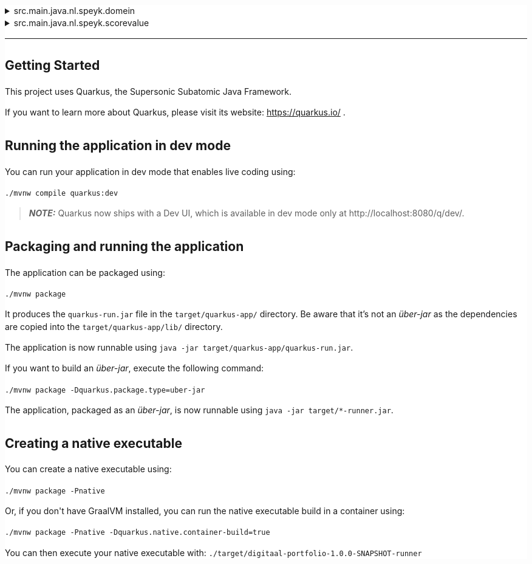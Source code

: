 <details closed><summary>src.main.java.nl.speyk.domein</summary></details>

<details closed><summary>src.main.java.nl.speyk.scorevalue</summary></details>

---

##  Getting Started

This project uses Quarkus, the Supersonic Subatomic Java Framework.

If you want to learn more about Quarkus, please visit its website: https://quarkus.io/ .

## Running the application in dev mode

You can run your application in dev mode that enables live coding using:
```shell script
./mvnw compile quarkus:dev
```

> **_NOTE:_**  Quarkus now ships with a Dev UI, which is available in dev mode only at http://localhost:8080/q/dev/.

## Packaging and running the application

The application can be packaged using:
```shell script
./mvnw package
```
It produces the `quarkus-run.jar` file in the `target/quarkus-app/` directory.
Be aware that it’s not an _über-jar_ as the dependencies are copied into the `target/quarkus-app/lib/` directory.

The application is now runnable using `java -jar target/quarkus-app/quarkus-run.jar`.

If you want to build an _über-jar_, execute the following command:
```shell script
./mvnw package -Dquarkus.package.type=uber-jar
```

The application, packaged as an _über-jar_, is now runnable using `java -jar target/*-runner.jar`.

## Creating a native executable

You can create a native executable using: 
```shell script
./mvnw package -Pnative
```

Or, if you don't have GraalVM installed, you can run the native executable build in a container using: 
```shell script
./mvnw package -Pnative -Dquarkus.native.container-build=true
```

You can then execute your native executable with: `./target/digitaal-portfolio-1.0.0-SNAPSHOT-runner`
